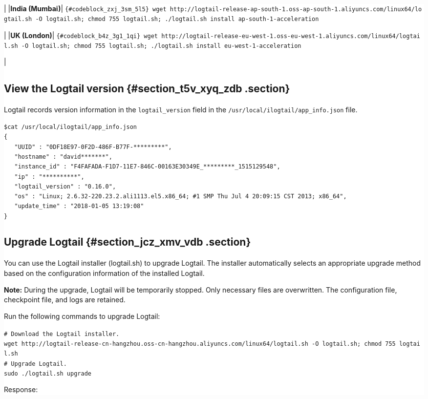  |
    |**India \(Mumbai\)**|     ``` {#codeblock_zxj_3sm_5l5}
wget http://logtail-release-ap-south-1.oss-ap-south-1.aliyuncs.com/linux64/logtail.sh -O logtail.sh; chmod 755 logtail.sh; ./logtail.sh install ap-south-1-acceleration
    ```

 |
    |**UK \(London\)**|     ``` {#codeblock_b4z_3g1_1qi}
wget http://logtail-release-eu-west-1.oss-eu-west-1.aliyuncs.com/linux64/logtail.sh -O logtail.sh; chmod 755 logtail.sh; ./logtail.sh install eu-west-1-acceleration
    ```

 |


## View the Logtail version {#section_t5v_xyq_zdb .section}

Logtail records version information in the `logtail_version` field in the `/usr/local/ilogtail/app_info.json` file.

``` {#codeblock_lyn_o17_470}
$cat /usr/local/ilogtail/app_info.json
{
   "UUID" : "0DF18E97-0F2D-486F-B77F-*********",
   "hostname" : "david*******",
   "instance_id" : "F4FAFADA-F1D7-11E7-846C-00163E30349E_*********_1515129548",
   "ip" : "**********",
   "logtail_version" : "0.16.0",
   "os" : "Linux; 2.6.32-220.23.2.ali1113.el5.x86_64; #1 SMP Thu Jul 4 20:09:15 CST 2013; x86_64",
   "update_time" : "2018-01-05 13:19:08"
}
```

## Upgrade Logtail {#section_jcz_xmv_vdb .section}

You can use the Logtail installer \(logtail.sh\) to upgrade Logtail. The installer automatically selects an appropriate upgrade method based on the configuration information of the installed Logtail.

**Note:** During the upgrade, Logtail will be temporarily stopped. Only necessary files are overwritten. The configuration file, checkpoint file, and logs are retained.

Run the following commands to upgrade Logtail:

``` {#codeblock_9hs_owa_nxs}
# Download the Logtail installer.
wget http://logtail-release-cn-hangzhou.oss-cn-hangzhou.aliyuncs.com/linux64/logtail.sh -O logtail.sh; chmod 755 logtail.sh
# Upgrade Logtail.
sudo ./logtail.sh upgrade
```

Response:
